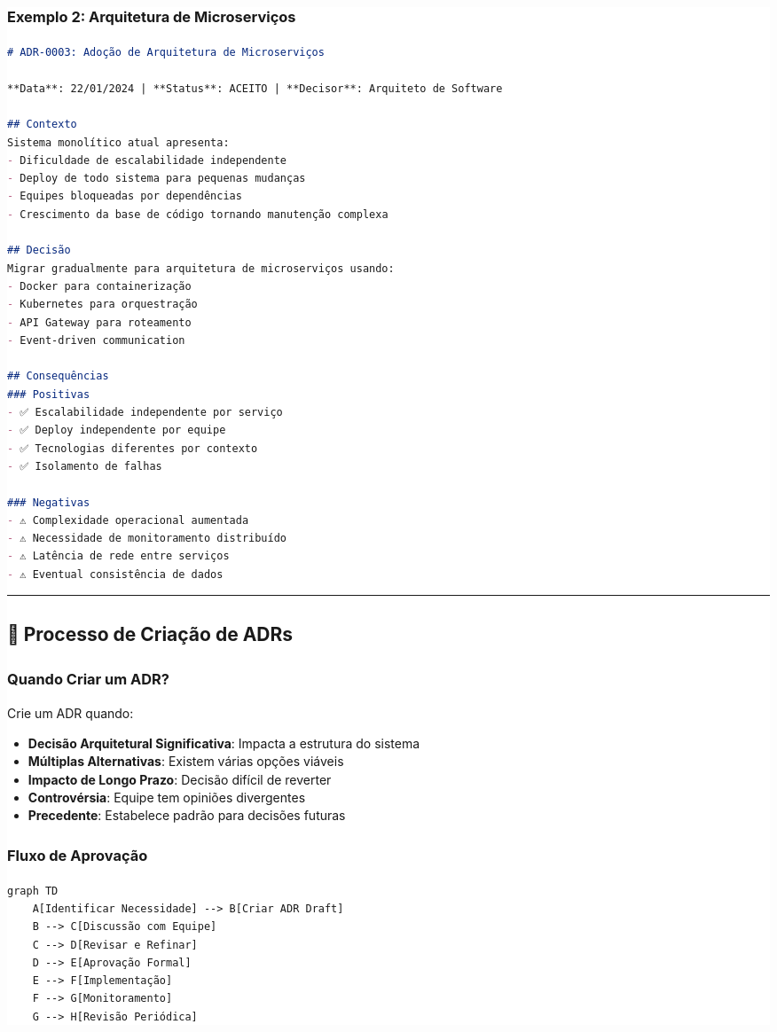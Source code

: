 ### Exemplo 2: Arquitetura de Microserviços

```markdown
# ADR-0003: Adoção de Arquitetura de Microserviços

**Data**: 22/01/2024 | **Status**: ACEITO | **Decisor**: Arquiteto de Software

## Contexto
Sistema monolítico atual apresenta:
- Dificuldade de escalabilidade independente
- Deploy de todo sistema para pequenas mudanças
- Equipes bloqueadas por dependências
- Crescimento da base de código tornando manutenção complexa

## Decisão
Migrar gradualmente para arquitetura de microserviços usando:
- Docker para containerização
- Kubernetes para orquestração
- API Gateway para roteamento
- Event-driven communication

## Consequências
### Positivas
- ✅ Escalabilidade independente por serviço
- ✅ Deploy independente por equipe
- ✅ Tecnologias diferentes por contexto
- ✅ Isolamento de falhas

### Negativas
- ⚠️ Complexidade operacional aumentada
- ⚠️ Necessidade de monitoramento distribuído
- ⚠️ Latência de rede entre serviços
- ⚠️ Eventual consistência de dados
```

---

## 🔄 Processo de Criação de ADRs

### Quando Criar um ADR?

Crie um ADR quando:
- **Decisão Arquitetural Significativa**: Impacta a estrutura do sistema
- **Múltiplas Alternativas**: Existem várias opções viáveis
- **Impacto de Longo Prazo**: Decisão difícil de reverter
- **Controvérsia**: Equipe tem opiniões divergentes
- **Precedente**: Estabelece padrão para decisões futuras

### Fluxo de Aprovação

```mermaid
graph TD
    A[Identificar Necessidade] --> B[Criar ADR Draft]
    B --> C[Discussão com Equipe]
    C --> D[Revisar e Refinar]
    D --> E[Aprovação Formal]
    E --> F[Implementação]
    F --> G[Monitoramento]
    G --> H[Revisão Periódica]
```
